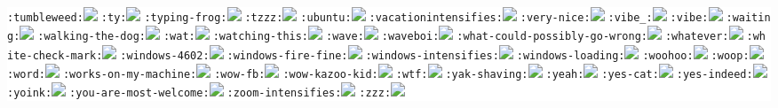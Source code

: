 <tr><td><code>:tumbleweed:</code></td><td><img src="images/tumbleweed.gif" width="32px"></td></tr>
<tr><td><code>:ty:</code></td><td><img src="images/ty.gif" width="32px"></td></tr>
<tr><td><code>:typing-frog:</code></td><td><img src="images/typing-frog.gif" width="32px"></td></tr>
<tr><td><code>:tzzz:</code></td><td><img src="images/tzzz.png" width="32px"></td></tr>
<tr><td><code>:ubuntu:</code></td><td><img src="images/ubuntu.png" width="32px"></td></tr>
<tr><td><code>:vacationintensifies:</code></td><td><img src="images/vacationintensifies.gif" width="32px"></td></tr>
<tr><td><code>:very-nice:</code></td><td><img src="images/very-nice.png" width="32px"></td></tr>
<tr><td><code>:vibe_:</code></td><td><img src="images/vibe_.gif" width="32px"></td></tr>
<tr><td><code>:vibe:</code></td><td><img src="images/vibe.gif" width="32px"></td></tr>
<tr><td><code>:waiting:</code></td><td><img src="images/waiting.gif" width="32px"></td></tr>
<tr><td><code>:walking-the-dog:</code></td><td><img src="images/walking-the-dog.png" width="32px"></td></tr>
<tr><td><code>:wat:</code></td><td><img src="images/wat.png" width="32px"></td></tr>
<tr><td><code>:watching-this:</code></td><td><img src="images/watching-this.png" width="32px"></td></tr>
<tr><td><code>:wave:</code></td><td><img src="images/wave.png" width="32px"></td></tr>
<tr><td><code>:waveboi:</code></td><td><img src="images/waveboi.gif" width="32px"></td></tr>
<tr><td><code>:what-could-possibly-go-wrong:</code></td><td><img src="images/what-could-possibly-go-wrong.gif" width="32px"></td></tr>
<tr><td><code>:whatever:</code></td><td><img src="images/whatever.png" width="32px"></td></tr>
<tr><td><code>:white-check-mark:</code></td><td><img src="images/white-check-mark.png" width="32px"></td></tr>
<tr><td><code>:windows-4602:</code></td><td><img src="images/windows-4602.gif" width="32px"></td></tr>
<tr><td><code>:windows-fire-fine:</code></td><td><img src="images/windows-fire-fine.gif" width="32px"></td></tr>
<tr><td><code>:windows-intensifies:</code></td><td><img src="images/windows-intensifies.gif" width="32px"></td></tr>
<tr><td><code>:windows-loading:</code></td><td><img src="images/windows-loading.gif" width="32px"></td></tr>
<tr><td><code>:woohoo:</code></td><td><img src="images/woohoo.png" width="32px"></td></tr>
<tr><td><code>:woop:</code></td><td><img src="images/woop.gif" width="32px"></td></tr>
<tr><td><code>:word:</code></td><td><img src="images/word.png" width="32px"></td></tr>
<tr><td><code>:works-on-my-machine:</code></td><td><img src="images/works-on-my-machine.png" width="32px"></td></tr>
<tr><td><code>:wow-fb:</code></td><td><img src="images/wow-fb.gif" width="32px"></td></tr>
<tr><td><code>:wow-kazoo-kid:</code></td><td><img src="images/wow-kazoo-kid.gif" width="32px"></td></tr>
<tr><td><code>:wtf:</code></td><td><img src="images/wtf.png" width="32px"></td></tr>
<tr><td><code>:yak-shaving:</code></td><td><img src="images/yak-shaving.png" width="32px"></td></tr>
<tr><td><code>:yeah:</code></td><td><img src="images/yeah.png" width="32px"></td></tr>
<tr><td><code>:yes-cat:</code></td><td><img src="images/yes-cat.gif" width="32px"></td></tr>
<tr><td><code>:yes-indeed:</code></td><td><img src="images/yes-indeed.png" width="32px"></td></tr>
<tr><td><code>:yoink:</code></td><td><img src="images/yoink.jpg" width="32px"></td></tr>
<tr><td><code>:you-are-most-welcome:</code></td><td><img src="images/you-are-most-welcome.png" width="32px"></td></tr>
<tr><td><code>:zoom-intensifies:</code></td><td><img src="images/zoom-intensifies.gif" width="32px"></td></tr>
<tr><td><code>:zzz:</code></td><td><img src="images/zzz.png" width="32px"></td></tr>
</table>
